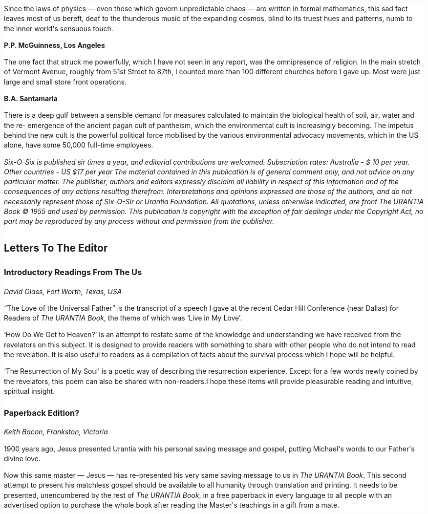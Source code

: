 Since the laws of physics — even those which govern unpredictable chaos — are written in formal mathematics, this sad fact leaves most of us bereft, deaf to the thunderous music of the expanding cosmos, blind to its truest hues and patterns, numb to the inner world's sensuous touch.

**P.P. McGuinness, Los Angeles**

The one fact that struck me powerfully, which I have not seen in any report, was the omnipresence of religion. In the main stretch of Vermont Avenue, roughly from 51st Street to 87th, I counted more than 100 different churches before I gave up. Most were just large and small store front operations.

**B.A. Santamaria**

There is a deep gulf between a sensible demand for measures calculated to maintain the biological health of soil, air, water and the re- emergence of the ancient pagan cult of pantheism, which the environmental cult is increasingly becoming. The impetus behind the new cult is the powerful political force mobilised by the various environmental advocacy movements, which in the US alone, have some 50,000 full-time employees.

_Six-O-Six is published sir times a year, and editorial contributions are welcomed. Subscription rates: Australia - $ 10 per year. Other countries - US $17 per year The material contained in this publication is of general comment only, and not advice on any particular matter. The publisher, authors and editors expressly disclaim all liability in respect of this information and of the consequences of any actions resulting therefrom. Interpretations and opinions expressed are those of the authors, and do not necessarily represent those of Six-O-Sir or Urantia Foundation. All quotations, unless otherwise indicated, are front The URANTIA Book &copy; 1955 and used by permission. This publication is copyright with the exception of fair dealings under the Copyright Act, no part may be reproduced by any process without and permission from the publisher._

## Letters To The Editor

### Introductory Readings From The Us

_David Glass, Fort Worth, Texas, USA_

“The Love of the Universal Father” is the transcript of a speech I gave at the recent Cedar Hill Conference (near Dallas) for Readers of _The URANTIA Book_, the theme of which was ‘Live in My Love’.

‘How Do We Get to Heaven?’ is an attempt to restate some of the knowledge and understanding we have received from the revelators on this subject. It is designed to provide readers with something to share with other people who do not intend to read the revelation. It is also useful to readers as a compilation of facts about the survival process which I hope will be helpful.

‘The Resurrection of My Soul’ is a poetic way of describing the resurrection experience. Except for a few words newly coined by the revelators, this poem can also be shared with non-readers.I hope these items will provide pleasurable reading and intuitive, spiritual insight.

### Paperback Edition?

_Keith Bacon, Frankston, Victoria_

1900 years ago, Jesus presented Urantia with his personal saving message and gospel, putting Michael's words to our Father's divine love.

Now this same master — Jesus — has re-presented his very same saving message to us in _The URANTIA Book_. This second attempt to present his matchless gospel should be available to all humanity through translation and printing. It needs to be presented, unencumbered by the rest of _The URANTIA Book_, in a free paperback in every language to all people with an advertised option to purchase the whole book after reading the Master's teachings in a gift from a mate.
